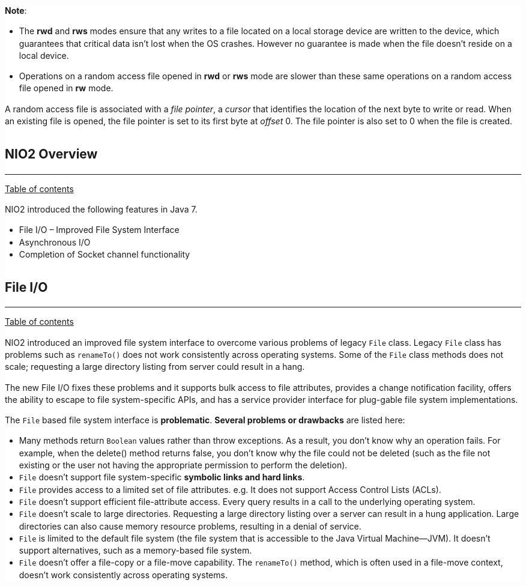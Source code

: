 **Note**:

- The **rwd** and **rws** modes ensure that any writes to a file located on a local storage device are written to the device, which guarantees that critical data isn’t lost when the OS crashes. However no guarantee is made when the file doesn’t reside on a local device.

- Operations on a random access file opened in **rwd** or **rws** mode are slower than these same operations on a random access file opened in **rw** mode.

A random access file is associated with a *file pointer*, a *cursor* that identifies the location of the next byte to write or read. When an existing file is opened, the file pointer is set to its first byte at *offset* 0. The file pointer is also set to 0 when the file is created.

## **NIO2 Overview**

---

[Table of contents](#table-of-contents) </br>

NIO2 introduced the following features in Java 7.

- File I/O – Improved File System Interface
- Asynchronous I/O
- Completion of Socket channel functionality

## **File I/O**

---

[Table of contents](#table-of-contents) </br>

NIO2 introduced an improved file system interface to overcome various problems of legacy `File` class. Legacy `File` class has problems such as `renameTo()` does not work consistently across operating systems. Some of the `File` class methods does not scale; requesting a large directory listing from server could result in a hang.

The new File I/O fixes these problems and it supports bulk access to file attributes, provides a change notification facility, offers the ability to escape to file system-specific APIs, and has a service provider interface for plug-gable file system implementations.

The `File` based file system interface is **problematic**. **Several problems or drawbacks** are listed here:

- Many methods return `Boolean` values rather than throw exceptions. As a result, you don’t know why an operation fails. For example, when the delete() method returns false, you don’t know why the file could not be deleted (such as the file not existing or the user not having the appropriate permission to perform the deletion).
- `File` doesn’t support file system-specific **symbolic links and hard links**.
- `File` provides access to a limited set of file attributes. e.g. It does not support Access Control Lists (ACLs).
- `File` doesn’t support efficient file-attribute access. Every query results in a call to the underlying operating system.
- `File` doesn’t scale to large directories. Requesting a large directory listing over a server can result in a hung application. Large directories can also cause memory resource problems, resulting in a denial of service.
- `File` is limited to the default file system (the file system that is accessible to the Java Virtual Machine—JVM). It doesn’t support alternatives, such as a memory-based file system.
- `File` doesn’t offer a file-copy or a file-move capability. The `renameTo()` method, which is often used in a file-move context, doesn’t work consistently across operating systems.
